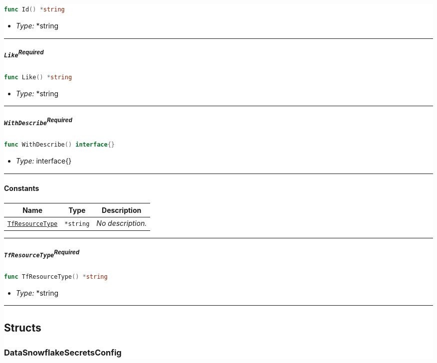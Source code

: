 ```go
func Id() *string
```

- *Type:* *string

---

##### `Like`<sup>Required</sup> <a name="Like" id="@cdktf/provider-snowflake.dataSnowflakeSecrets.DataSnowflakeSecrets.property.like"></a>

```go
func Like() *string
```

- *Type:* *string

---

##### `WithDescribe`<sup>Required</sup> <a name="WithDescribe" id="@cdktf/provider-snowflake.dataSnowflakeSecrets.DataSnowflakeSecrets.property.withDescribe"></a>

```go
func WithDescribe() interface{}
```

- *Type:* interface{}

---

#### Constants <a name="Constants" id="Constants"></a>

| **Name** | **Type** | **Description** |
| --- | --- | --- |
| <code><a href="#@cdktf/provider-snowflake.dataSnowflakeSecrets.DataSnowflakeSecrets.property.tfResourceType">TfResourceType</a></code> | <code>*string</code> | *No description.* |

---

##### `TfResourceType`<sup>Required</sup> <a name="TfResourceType" id="@cdktf/provider-snowflake.dataSnowflakeSecrets.DataSnowflakeSecrets.property.tfResourceType"></a>

```go
func TfResourceType() *string
```

- *Type:* *string

---

## Structs <a name="Structs" id="Structs"></a>

### DataSnowflakeSecretsConfig <a name="DataSnowflakeSecretsConfig" id="@cdktf/provider-snowflake.dataSnowflakeSecrets.DataSnowflakeSecretsConfig"></a>
